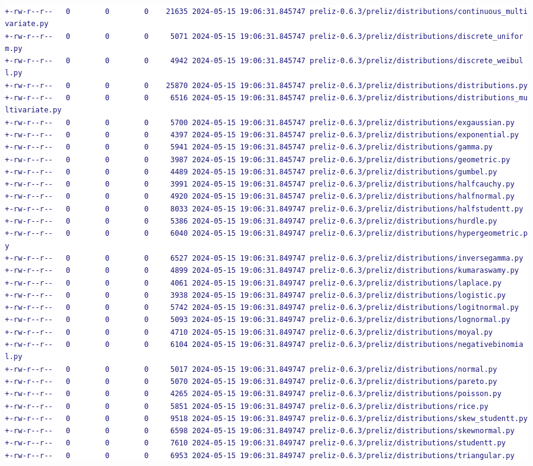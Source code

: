 ```diff
+-rw-r--r--   0        0        0    21635 2024-05-15 19:06:31.845747 preliz-0.6.3/preliz/distributions/continuous_multivariate.py
+-rw-r--r--   0        0        0     5071 2024-05-15 19:06:31.845747 preliz-0.6.3/preliz/distributions/discrete_uniform.py
+-rw-r--r--   0        0        0     4942 2024-05-15 19:06:31.845747 preliz-0.6.3/preliz/distributions/discrete_weibull.py
+-rw-r--r--   0        0        0    25870 2024-05-15 19:06:31.845747 preliz-0.6.3/preliz/distributions/distributions.py
+-rw-r--r--   0        0        0     6516 2024-05-15 19:06:31.845747 preliz-0.6.3/preliz/distributions/distributions_multivariate.py
+-rw-r--r--   0        0        0     5700 2024-05-15 19:06:31.845747 preliz-0.6.3/preliz/distributions/exgaussian.py
+-rw-r--r--   0        0        0     4397 2024-05-15 19:06:31.845747 preliz-0.6.3/preliz/distributions/exponential.py
+-rw-r--r--   0        0        0     5941 2024-05-15 19:06:31.845747 preliz-0.6.3/preliz/distributions/gamma.py
+-rw-r--r--   0        0        0     3987 2024-05-15 19:06:31.845747 preliz-0.6.3/preliz/distributions/geometric.py
+-rw-r--r--   0        0        0     4489 2024-05-15 19:06:31.845747 preliz-0.6.3/preliz/distributions/gumbel.py
+-rw-r--r--   0        0        0     3991 2024-05-15 19:06:31.845747 preliz-0.6.3/preliz/distributions/halfcauchy.py
+-rw-r--r--   0        0        0     4920 2024-05-15 19:06:31.845747 preliz-0.6.3/preliz/distributions/halfnormal.py
+-rw-r--r--   0        0        0     8033 2024-05-15 19:06:31.849747 preliz-0.6.3/preliz/distributions/halfstudentt.py
+-rw-r--r--   0        0        0     5386 2024-05-15 19:06:31.849747 preliz-0.6.3/preliz/distributions/hurdle.py
+-rw-r--r--   0        0        0     6040 2024-05-15 19:06:31.849747 preliz-0.6.3/preliz/distributions/hypergeometric.py
+-rw-r--r--   0        0        0     6527 2024-05-15 19:06:31.849747 preliz-0.6.3/preliz/distributions/inversegamma.py
+-rw-r--r--   0        0        0     4899 2024-05-15 19:06:31.849747 preliz-0.6.3/preliz/distributions/kumaraswamy.py
+-rw-r--r--   0        0        0     4061 2024-05-15 19:06:31.849747 preliz-0.6.3/preliz/distributions/laplace.py
+-rw-r--r--   0        0        0     3938 2024-05-15 19:06:31.849747 preliz-0.6.3/preliz/distributions/logistic.py
+-rw-r--r--   0        0        0     5742 2024-05-15 19:06:31.849747 preliz-0.6.3/preliz/distributions/logitnormal.py
+-rw-r--r--   0        0        0     5093 2024-05-15 19:06:31.849747 preliz-0.6.3/preliz/distributions/lognormal.py
+-rw-r--r--   0        0        0     4710 2024-05-15 19:06:31.849747 preliz-0.6.3/preliz/distributions/moyal.py
+-rw-r--r--   0        0        0     6104 2024-05-15 19:06:31.849747 preliz-0.6.3/preliz/distributions/negativebinomial.py
+-rw-r--r--   0        0        0     5017 2024-05-15 19:06:31.849747 preliz-0.6.3/preliz/distributions/normal.py
+-rw-r--r--   0        0        0     5070 2024-05-15 19:06:31.849747 preliz-0.6.3/preliz/distributions/pareto.py
+-rw-r--r--   0        0        0     4265 2024-05-15 19:06:31.849747 preliz-0.6.3/preliz/distributions/poisson.py
+-rw-r--r--   0        0        0     5851 2024-05-15 19:06:31.849747 preliz-0.6.3/preliz/distributions/rice.py
+-rw-r--r--   0        0        0     9518 2024-05-15 19:06:31.849747 preliz-0.6.3/preliz/distributions/skew_studentt.py
+-rw-r--r--   0        0        0     6598 2024-05-15 19:06:31.849747 preliz-0.6.3/preliz/distributions/skewnormal.py
+-rw-r--r--   0        0        0     7610 2024-05-15 19:06:31.849747 preliz-0.6.3/preliz/distributions/studentt.py
+-rw-r--r--   0        0        0     6953 2024-05-15 19:06:31.849747 preliz-0.6.3/preliz/distributions/triangular.py
```